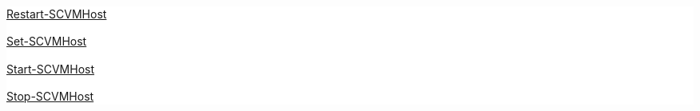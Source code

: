 [Restart-SCVMHost](xref:SystemCenter2016/VirtualMachineManager/v1/Restart-SCVMHost.md)

[Set-SCVMHost](xref:SystemCenter2016/VirtualMachineManager/v1/Set-SCVMHost.md)

[Start-SCVMHost](xref:SystemCenter2016/VirtualMachineManager/v1/Start-SCVMHost.md)

[Stop-SCVMHost](xref:SystemCenter2016/VirtualMachineManager/v1/Stop-SCVMHost.md)

